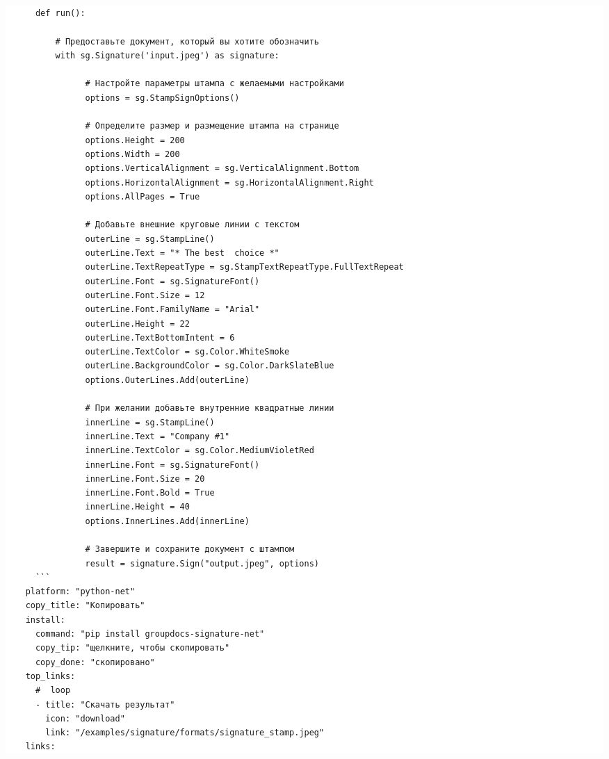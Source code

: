          def run():

              # Предоставьте документ, который вы хотите обозначить
              with sg.Signature('input.jpeg') as signature:

                    # Настройте параметры штампа с желаемыми настройками
                    options = sg.StampSignOptions()

                    # Определите размер и размещение штампа на странице
                    options.Height = 200
                    options.Width = 200
                    options.VerticalAlignment = sg.VerticalAlignment.Bottom
                    options.HorizontalAlignment = sg.HorizontalAlignment.Right
                    options.AllPages = True

                    # Добавьте внешние круговые линии с текстом
                    outerLine = sg.StampLine()
                    outerLine.Text = "* The best  choice *"
                    outerLine.TextRepeatType = sg.StampTextRepeatType.FullTextRepeat
                    outerLine.Font = sg.SignatureFont()
                    outerLine.Font.Size = 12
                    outerLine.Font.FamilyName = "Arial"
                    outerLine.Height = 22
                    outerLine.TextBottomIntent = 6
                    outerLine.TextColor = sg.Color.WhiteSmoke
                    outerLine.BackgroundColor = sg.Color.DarkSlateBlue
                    options.OuterLines.Add(outerLine)

                    # При желании добавьте внутренние квадратные линии
                    innerLine = sg.StampLine()
                    innerLine.Text = "Company #1"
                    innerLine.TextColor = sg.Color.MediumVioletRed
                    innerLine.Font = sg.SignatureFont()
                    innerLine.Font.Size = 20
                    innerLine.Font.Bold = True
                    innerLine.Height = 40
                    options.InnerLines.Add(innerLine)

                    # Завершите и сохраните документ с штампом
                    result = signature.Sign("output.jpeg", options)
          ```
        platform: "python-net"
        copy_title: "Копировать"
        install:
          command: "pip install groupdocs-signature-net"
          copy_tip: "щелкните, чтобы скопировать"
          copy_done: "скопировано"
        top_links:
          #  loop
          - title: "Скачать результат"
            icon: "download"
            link: "/examples/signature/formats/signature_stamp.jpeg"
        links: